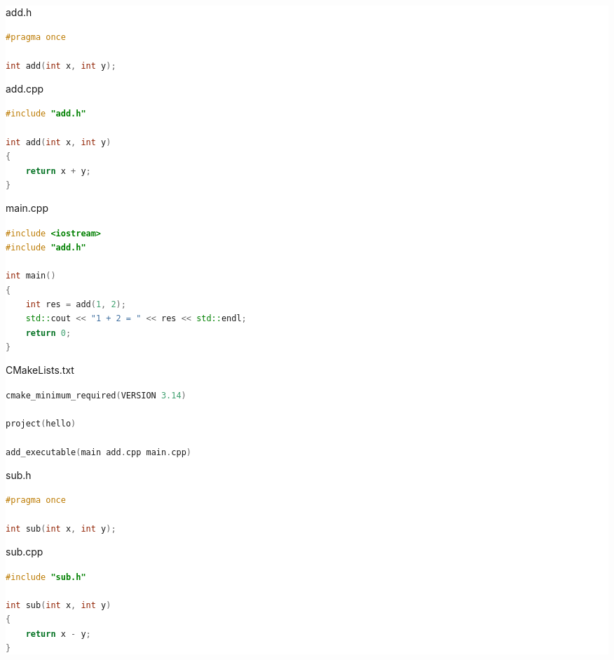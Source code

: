 add.h

```c++
#pragma once

int add(int x, int y);
```

add.cpp

```c++
#include "add.h"

int add(int x, int y)
{
    return x + y;
}
```

main.cpp

```C++
#include <iostream>
#include "add.h"

int main()
{
    int res = add(1, 2);
    std::cout << "1 + 2 = " << res << std::endl;
    return 0;
}
```

CMakeLists.txt

```C++
cmake_minimum_required(VERSION 3.14)

project(hello)

add_executable(main add.cpp main.cpp)
```

sub.h

```C++
#pragma once

int sub(int x, int y);
```

sub.cpp

```C++
#include "sub.h"

int sub(int x, int y)
{
    return x - y;
}
```
